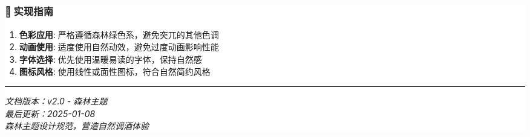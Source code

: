 ### 🔧 实现指南
1. **色彩应用**: 严格遵循森林绿色系，避免突兀的其他色调
2. **动画使用**: 适度使用自然动效，避免过度动画影响性能
3. **字体选择**: 优先使用温暖易读的字体，保持自然感
4. **图标风格**: 使用线性或面性图标，符合自然简约风格

---

*文档版本：v2.0 - 森林主题*  
*最后更新：2025-01-08*  
*森林主题设计规范，营造自然调酒体验*
